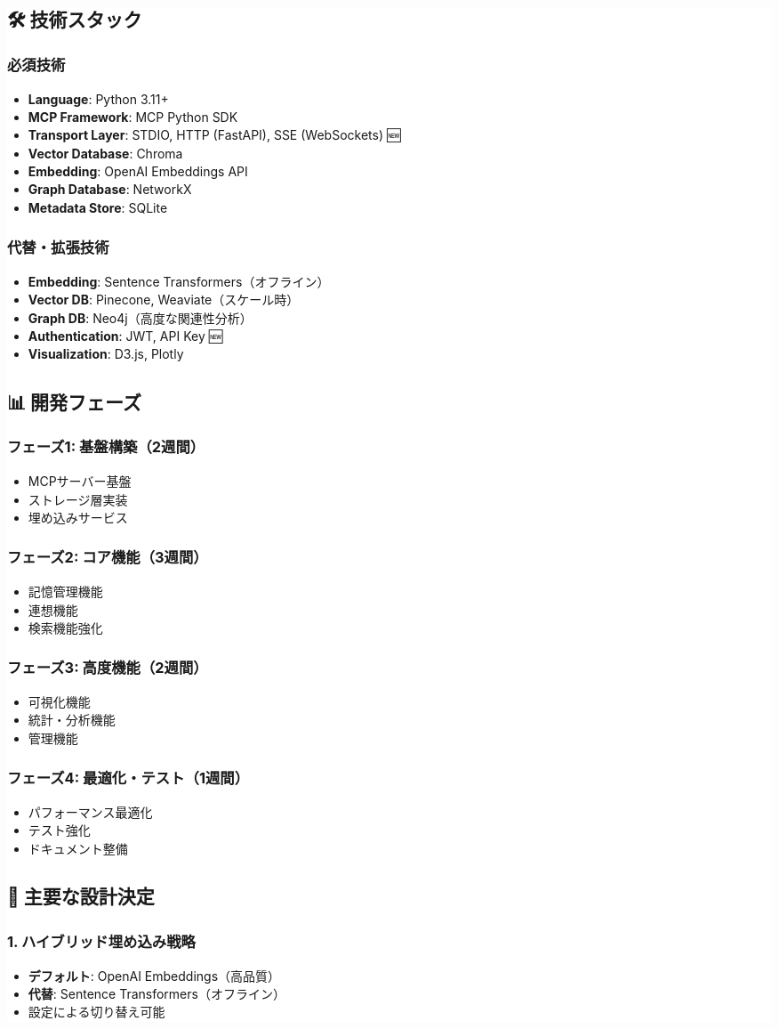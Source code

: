 ## 🛠️ 技術スタック

### 必須技術
- **Language**: Python 3.11+
- **MCP Framework**: MCP Python SDK
- **Transport Layer**: STDIO, HTTP (FastAPI), SSE (WebSockets) 🆕
- **Vector Database**: Chroma
- **Embedding**: OpenAI Embeddings API
- **Graph Database**: NetworkX
- **Metadata Store**: SQLite

### 代替・拡張技術
- **Embedding**: Sentence Transformers（オフライン）
- **Vector DB**: Pinecone, Weaviate（スケール時）
- **Graph DB**: Neo4j（高度な関連性分析）
- **Authentication**: JWT, API Key 🆕
- **Visualization**: D3.js, Plotly

## 📊 開発フェーズ

### フェーズ1: 基盤構築（2週間）
- MCPサーバー基盤
- ストレージ層実装
- 埋め込みサービス

### フェーズ2: コア機能（3週間）  
- 記憶管理機能
- 連想機能
- 検索機能強化

### フェーズ3: 高度機能（2週間）
- 可視化機能
- 統計・分析機能
- 管理機能

### フェーズ4: 最適化・テスト（1週間）
- パフォーマンス最適化
- テスト強化
- ドキュメント整備

## 🎯 主要な設計決定

### 1. ハイブリッド埋め込み戦略
- **デフォルト**: OpenAI Embeddings（高品質）
- **代替**: Sentence Transformers（オフライン）
- 設定による切り替え可能
